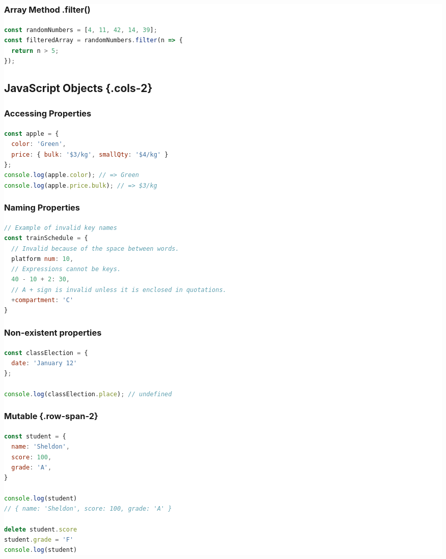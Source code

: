 ### Array Method .filter()

```javascript
const randomNumbers = [4, 11, 42, 14, 39];
const filteredArray = randomNumbers.filter(n => {  
  return n > 5;
});
```



JavaScript Objects {.cols-2}
------------


### Accessing Properties

```javascript
const apple = { 
  color: 'Green',
  price: { bulk: '$3/kg', smallQty: '$4/kg' }
};
console.log(apple.color); // => Green
console.log(apple.price.bulk); // => $3/kg
```


### Naming Properties

```javascript
// Example of invalid key names
const trainSchedule = {
  // Invalid because of the space between words.
  platform num: 10, 
  // Expressions cannot be keys.
  40 - 10 + 2: 30,
  // A + sign is invalid unless it is enclosed in quotations.
  +compartment: 'C'
}
```



### Non-existent properties

```javascript
const classElection = {
  date: 'January 12'
};

console.log(classElection.place); // undefined
```


### Mutable {.row-span-2}

```javascript
const student = {
  name: 'Sheldon',
  score: 100,
  grade: 'A',
}

console.log(student)
// { name: 'Sheldon', score: 100, grade: 'A' }

delete student.score
student.grade = 'F'
console.log(student)
```